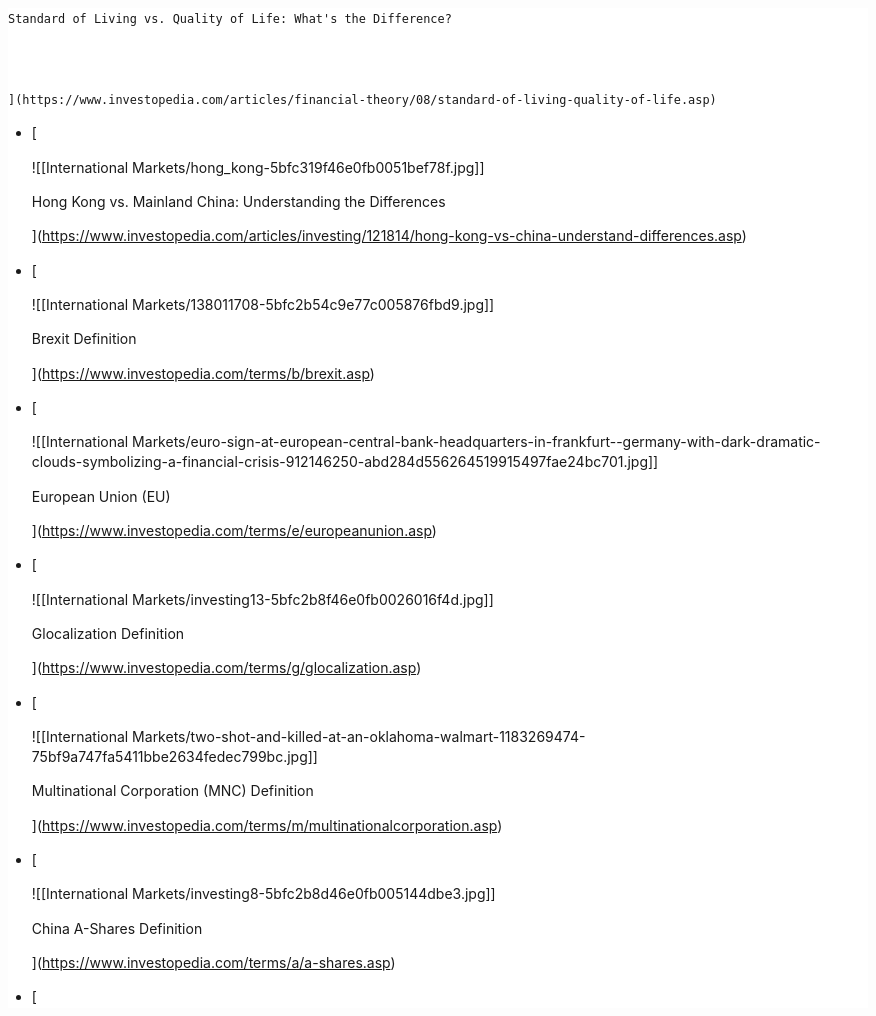     Standard of Living vs. Quality of Life: What's the Difference?
    
    
    
    ](https://www.investopedia.com/articles/financial-theory/08/standard-of-living-quality-of-life.asp)
-   [
    
    ![[International Markets/hong_kong-5bfc319f46e0fb0051bef78f.jpg]]
    
    Hong Kong vs. Mainland China: Understanding the Differences
    
    
    
    ](https://www.investopedia.com/articles/investing/121814/hong-kong-vs-china-understand-differences.asp)
-   [
    
    ![[International Markets/138011708-5bfc2b54c9e77c005876fbd9.jpg]]
    
    Brexit Definition
    
    
    
    ](https://www.investopedia.com/terms/b/brexit.asp)

-   [
    
    ![[International Markets/euro-sign-at-european-central-bank-headquarters-in-frankfurt--germany-with-dark-dramatic-clouds-symbolizing-a-financial-crisis-912146250-abd284d556264519915497fae24bc701.jpg]]
    
    European Union (EU)
    
    
    
    ](https://www.investopedia.com/terms/e/europeanunion.asp)
-   [
    
    ![[International Markets/investing13-5bfc2b8f46e0fb0026016f4d.jpg]]
    
    Glocalization Definition
    
    
    
    ](https://www.investopedia.com/terms/g/glocalization.asp)
-   [
    
    ![[International Markets/two-shot-and-killed-at-an-oklahoma-walmart-1183269474-75bf9a747fa5411bbe2634fedec799bc.jpg]]
    
    Multinational Corporation (MNC) Definition
    
    
    
    ](https://www.investopedia.com/terms/m/multinationalcorporation.asp)
-   [
    
    ![[International Markets/investing8-5bfc2b8d46e0fb005144dbe3.jpg]]
    
    China A-Shares Definition
    
    
    
    ](https://www.investopedia.com/terms/a/a-shares.asp)
-   [
    
